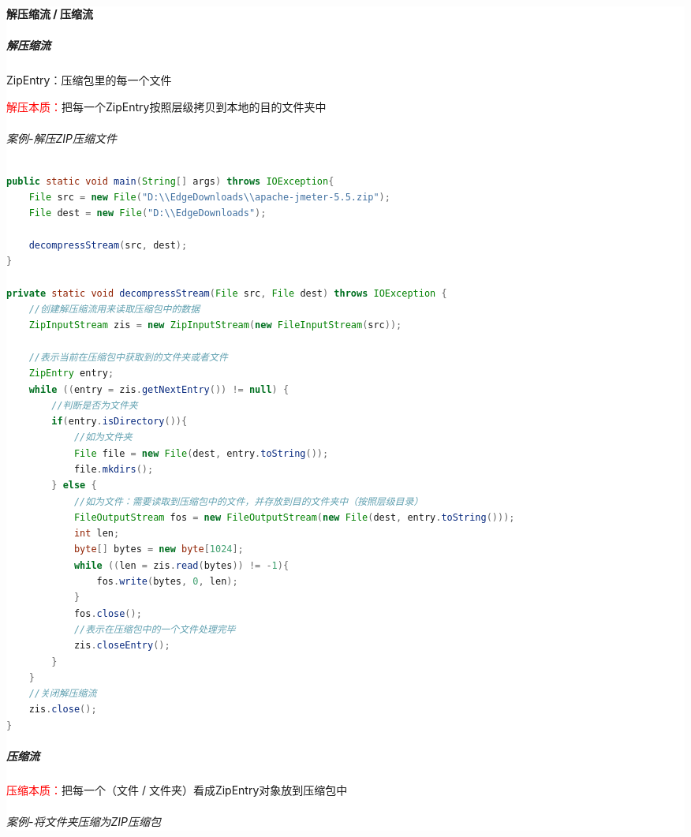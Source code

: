#### 解压缩流 / 压缩流

##### 解压缩流

ZipEntry：压缩包里的每一个文件

<font color="red">解压本质：</font>把每一个ZipEntry按照层级拷贝到本地的目的文件夹中

###### 案例-解压ZIP压缩文件

```java
public static void main(String[] args) throws IOException{
    File src = new File("D:\\EdgeDownloads\\apache-jmeter-5.5.zip");
    File dest = new File("D:\\EdgeDownloads");

    decompressStream(src, dest);
}

private static void decompressStream(File src, File dest) throws IOException {
    //创建解压缩流用来读取压缩包中的数据
    ZipInputStream zis = new ZipInputStream(new FileInputStream(src));

    //表示当前在压缩包中获取到的文件夹或者文件
    ZipEntry entry;
    while ((entry = zis.getNextEntry()) != null) {
        //判断是否为文件夹
        if(entry.isDirectory()){
            //如为文件夹
            File file = new File(dest, entry.toString());
            file.mkdirs();
        } else {
            //如为文件：需要读取到压缩包中的文件，并存放到目的文件夹中（按照层级目录）
            FileOutputStream fos = new FileOutputStream(new File(dest, entry.toString()));
            int len;
            byte[] bytes = new byte[1024];
            while ((len = zis.read(bytes)) != -1){
                fos.write(bytes, 0, len);
            }
            fos.close();
            //表示在压缩包中的一个文件处理完毕
            zis.closeEntry();
        }
    }
    //关闭解压缩流
    zis.close();
}
```

##### 压缩流

<font color="red">压缩本质：</font>把每一个（文件 / 文件夹）看成ZipEntry对象放到压缩包中

###### 案例-将文件夹压缩为ZIP压缩包
